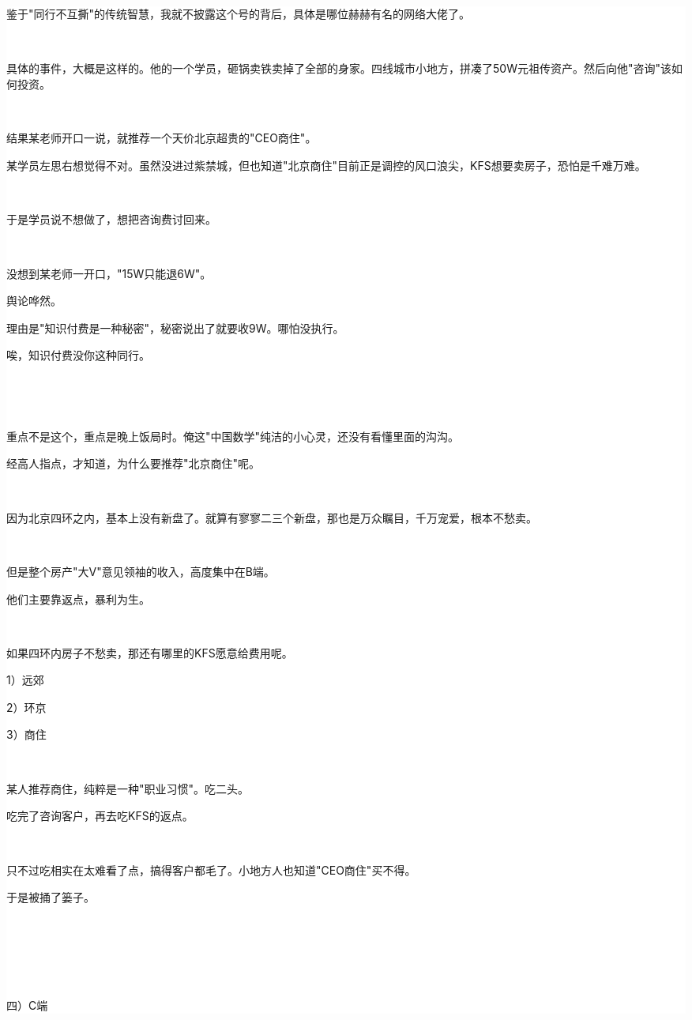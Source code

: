 
鉴于"同行不互撕"的传统智慧，我就不披露这个号的背后，具体是哪位赫赫有名的网络大佬了。

 

具体的事件，大概是这样的。他的一个学员，砸锅卖铁卖掉了全部的身家。四线城市小地方，拼凑了50W元祖传资产。然后向他"咨询"该如何投资。

 

结果某老师开口一说，就推荐一个天价北京超贵的"CEO商住"。

某学员左思右想觉得不对。虽然没进过紫禁城，但也知道"北京商住"目前正是调控的风口浪尖，KFS想要卖房子，恐怕是千难万难。

 

于是学员说不想做了，想把咨询费讨回来。

 

没想到某老师一开口，"15W只能退6W"。

舆论哗然。

理由是"知识付费是一种秘密"，秘密说出了就要收9W。哪怕没执行。

唉，知识付费没你这种同行。

 

 

重点不是这个，重点是晚上饭局时。俺这"中国数学"纯洁的小心灵，还没有看懂里面的沟沟。

经高人指点，才知道，为什么要推荐"北京商住"呢。

 

因为北京四环之内，基本上没有新盘了。就算有寥寥二三个新盘，那也是万众瞩目，千万宠爱，根本不愁卖。

 

但是整个房产"大V"意见领袖的收入，高度集中在B端。

他们主要靠返点，暴利为生。

 

如果四环内房子不愁卖，那还有哪里的KFS愿意给费用呢。

1）远郊

2）环京

3）商住

 

某人推荐商住，纯粹是一种"职业习惯"。吃二头。

吃完了咨询客户，再去吃KFS的返点。

 

只不过吃相实在太难看了点，搞得客户都毛了。小地方人也知道"CEO商住"买不得。

于是被捅了篓子。

 

 

 

四）C端
